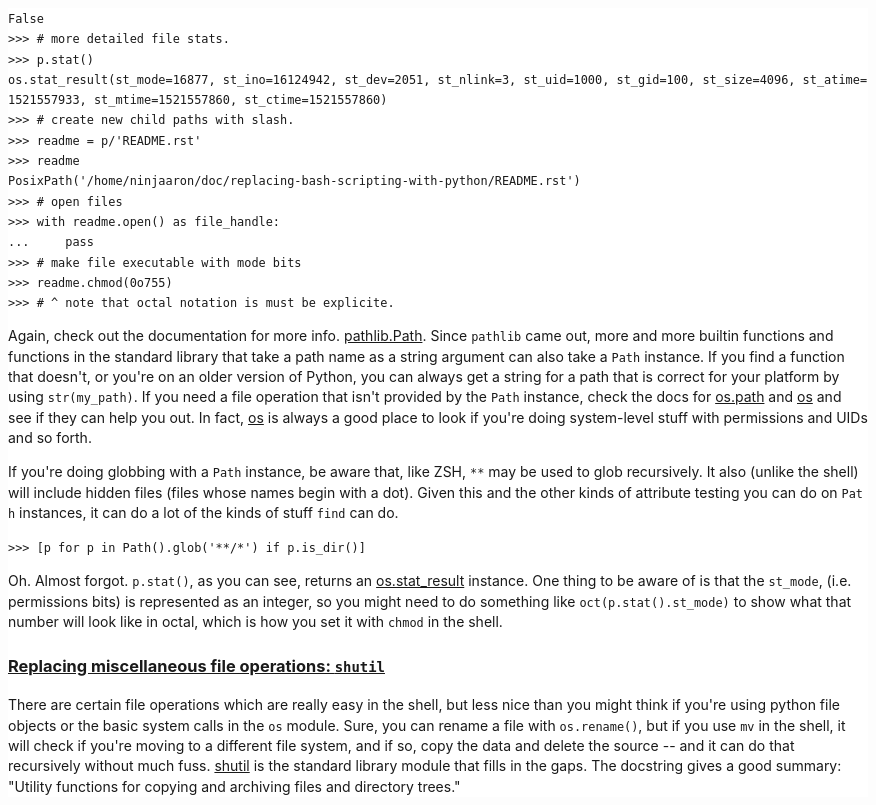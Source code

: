 ```
False
>>> # more detailed file stats.
>>> p.stat()
os.stat_result(st_mode=16877, st_ino=16124942, st_dev=2051, st_nlink=3, st_uid=1000, st_gid=100, st_size=4096, st_atime=1521557933, st_mtime=1521557860, st_ctime=1521557860)
>>> # create new child paths with slash.
>>> readme = p/'README.rst'
>>> readme
PosixPath('/home/ninjaaron/doc/replacing-bash-scripting-with-python/README.rst')
>>> # open files
>>> with readme.open() as file_handle:
...     pass
>>> # make file executable with mode bits
>>> readme.chmod(0o755)
>>> # ^ note that octal notation is must be explicite.
```

Again, check out the documentation for more info. [pathlib.Path](https://docs.python.org/3/library/pathlib.html#basic-use). Since `pathlib` came out, more and more builtin functions and functions in the standard library that take a path name as a string argument can also take a `Path` instance. If you find a function that doesn't, or you're on an older version of Python, you can always get a string for a path that is correct for your platform by using `str(my_path)`. If you need a file operation that isn't provided by the `Path` instance, check the docs for [os.path](https://docs.python.org/3/library/os.path.html) and [os](https://docs.python.org/3/library/os.html) and see if they can help you out. In fact, [os](https://docs.python.org/3/library/os.html) is always a good place to look if you're doing system-level stuff with permissions and UIDs and so forth.

If you're doing globbing with a `Path` instance, be aware that, like ZSH, `**` may be used to glob recursively. It also (unlike the shell) will include hidden files (files whose names begin with a dot). Given this and the other kinds of attribute testing you can do on `Path` instances, it can do a lot of the kinds of stuff `find` can do.

```
>>> [p for p in Path().glob('**/*') if p.is_dir()]
```

Oh. Almost forgot. `p.stat()`, as you can see, returns an [os.stat_result](https://docs.python.org/3/library/os.html#os.stat_result) instance. One thing to be aware of is that the `st_mode`, (i.e. permissions bits) is represented as an integer, so you might need to do something like `oct(p.stat().st_mode)` to show what that number will look like in octal, which is how you set it with `chmod` in the shell.



### [Replacing miscellaneous file operations: `shutil`](https://github.com/ninjaaron/replacing-bash-scripting-with-python#id17)

There are certain file operations which are really easy in the shell, but less nice than you might think if you're using python file objects or the basic system calls in the `os` module. Sure, you can rename a file with `os.rename()`, but if you use `mv` in the shell, it will check if you're moving to a different file system, and if so, copy the data and delete the source -- and it can do that recursively without much fuss. [shutil](https://docs.python.org/3/library/shutil.html) is the standard library module that fills in the gaps. The docstring gives a good summary: "Utility functions for copying and archiving files and directory trees."
